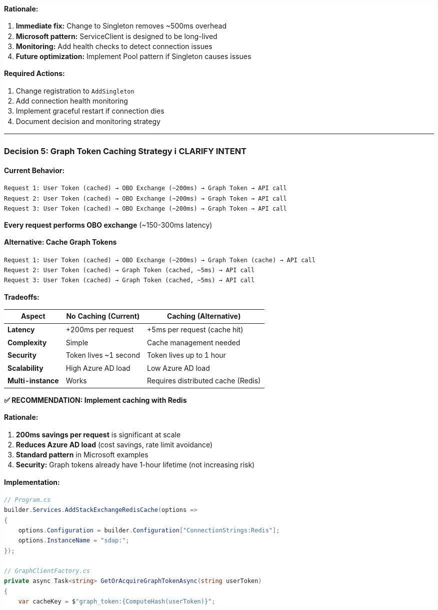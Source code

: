 **Rationale:**
1. **Immediate fix:** Change to Singleton removes ~500ms overhead
2. **Microsoft pattern:** ServiceClient is designed to be long-lived
3. **Monitoring:** Add health checks to detect connection issues
4. **Future optimization:** Implement Pool pattern if Singleton causes issues

**Required Actions:**
1. Change registration to `AddSingleton`
2. Add connection health monitoring
3. Implement graceful restart if connection dies
4. Document decision and monitoring strategy

---

### Decision 5: Graph Token Caching Strategy ℹ️ **CLARIFY INTENT**

**Current Behavior:**
```
Request 1: User Token (cached) → OBO Exchange (~200ms) → Graph Token → API call
Request 2: User Token (cached) → OBO Exchange (~200ms) → Graph Token → API call
Request 3: User Token (cached) → OBO Exchange (~200ms) → Graph Token → API call
```

**Every request performs OBO exchange** (~150-300ms latency)

**Alternative: Cache Graph Tokens**
```
Request 1: User Token (cached) → OBO Exchange (~200ms) → Graph Token (cache) → API call
Request 2: User Token (cached) → Graph Token (cached, ~5ms) → API call
Request 3: User Token (cached) → Graph Token (cached, ~5ms) → API call
```

**Tradeoffs:**

| Aspect | No Caching (Current) | Caching (Alternative) |
|--------|----------------------|----------------------|
| **Latency** | +200ms per request | +5ms per request (cache hit) |
| **Complexity** | Simple | Cache management needed |
| **Security** | Token lives ~1 second | Token lives up to 1 hour |
| **Scalability** | High Azure AD load | Low Azure AD load |
| **Multi-instance** | Works | Requires distributed cache (Redis) |

**✅ RECOMMENDATION: Implement caching with Redis**

**Rationale:**
1. **200ms savings per request** is significant at scale
2. **Reduces Azure AD load** (cost savings, rate limit avoidance)
3. **Standard pattern** in Microsoft examples
4. **Security:** Graph tokens already have 1-hour lifetime (not increasing risk)

**Implementation:**
```csharp
// Program.cs
builder.Services.AddStackExchangeRedisCache(options =>
{
    options.Configuration = builder.Configuration["ConnectionStrings:Redis"];
    options.InstanceName = "sdap:";
});

// GraphClientFactory.cs
private async Task<string> GetOrAcquireGraphTokenAsync(string userToken)
{
    var cacheKey = $"graph_token:{ComputeHash(userToken)}";

```